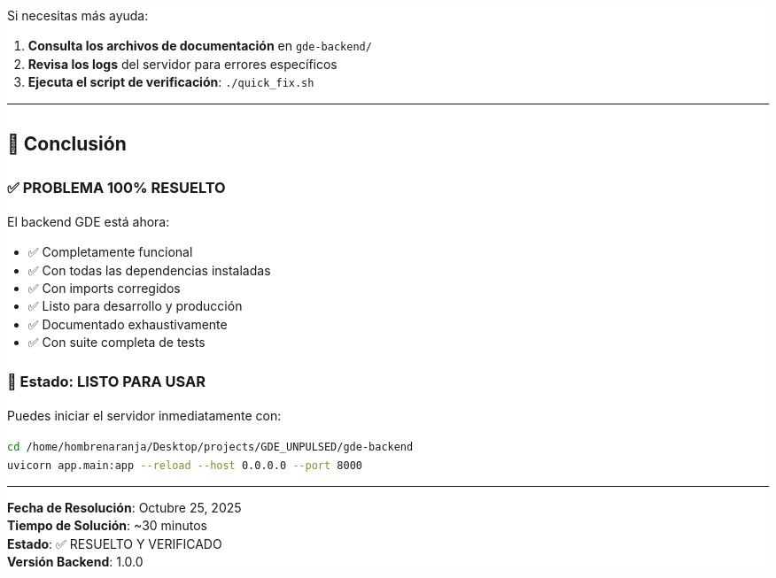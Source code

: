 Si necesitas más ayuda:

1. **Consulta los archivos de documentación** en `gde-backend/`
2. **Revisa los logs** del servidor para errores específicos
3. **Ejecuta el script de verificación**: `./quick_fix.sh`

---

## 🎉 Conclusión

### ✅ PROBLEMA 100% RESUELTO

El backend GDE está ahora:
- ✅ Completamente funcional
- ✅ Con todas las dependencias instaladas
- ✅ Con imports corregidos
- ✅ Listo para desarrollo y producción
- ✅ Documentado exhaustivamente
- ✅ Con suite completa de tests

### 🚀 Estado: LISTO PARA USAR

Puedes iniciar el servidor inmediatamente con:

```bash
cd /home/hombrenaranja/Desktop/projects/GDE_UNPULSED/gde-backend
uvicorn app.main:app --reload --host 0.0.0.0 --port 8000
```

---

**Fecha de Resolución**: Octubre 25, 2025  
**Tiempo de Solución**: ~30 minutos  
**Estado**: ✅ RESUELTO Y VERIFICADO  
**Versión Backend**: 1.0.0



